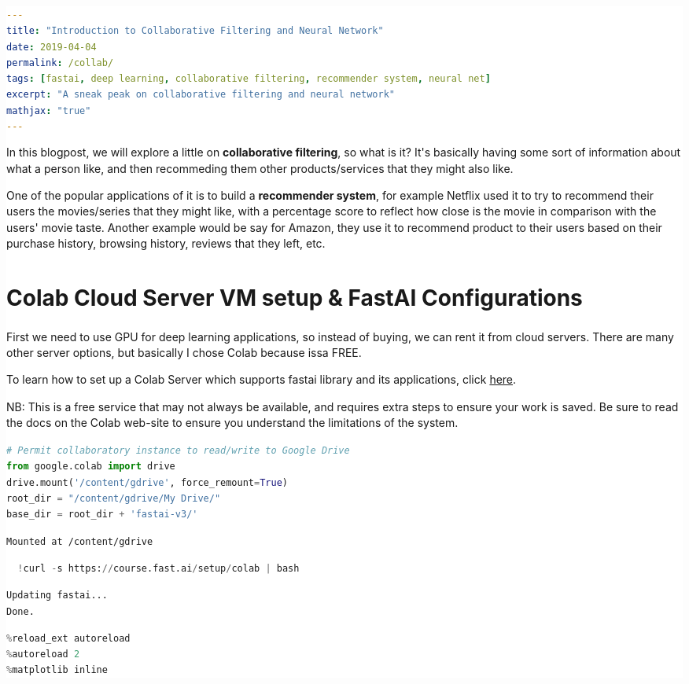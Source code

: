 ```yaml
---
title: "Introduction to Collaborative Filtering and Neural Network"
date: 2019-04-04
permalink: /collab/
tags: [fastai, deep learning, collaborative filtering, recommender system, neural net]
excerpt: "A sneak peak on collaborative filtering and neural network"
mathjax: "true"
---
```


In this blogpost, we will explore a little on **collaborative filtering**, so what is it? It's basically having some sort of information about what a person like, and then recommeding them other products/services that they might also like.

One of the popular applications of it is to build a **recommender system**, for example Netflix used it to  try to recommend their users the movies/series that they might like, with a percentage score to reflect how close is the movie in comparison with the users' movie taste. Another example would be say for Amazon, they use it to recommend product to their users based on their purchase history, browsing history, reviews that they left, etc.

# Colab Cloud Server VM setup & FastAI Configurations

First we need to use GPU for deep learning applications, so instead of buying, we can rent it from cloud servers. There are many other server options, but basically I chose Colab because issa FREE.

To learn how to set up a Colab Server which supports fastai library and its applications, click [here](https://course.fast.ai/start_colab.html).

NB: This is a free service that may not always be available, and requires extra steps to ensure your work is saved. Be sure to read the docs on the Colab web-site to ensure you understand the limitations of the system.


```python
# Permit collaboratory instance to read/write to Google Drive
from google.colab import drive
drive.mount('/content/gdrive', force_remount=True)
root_dir = "/content/gdrive/My Drive/"
base_dir = root_dir + 'fastai-v3/'
```

    Mounted at /content/gdrive



```python
  !curl -s https://course.fast.ai/setup/colab | bash
```

    Updating fastai...
    Done.



```python
%reload_ext autoreload
%autoreload 2
%matplotlib inline
```
